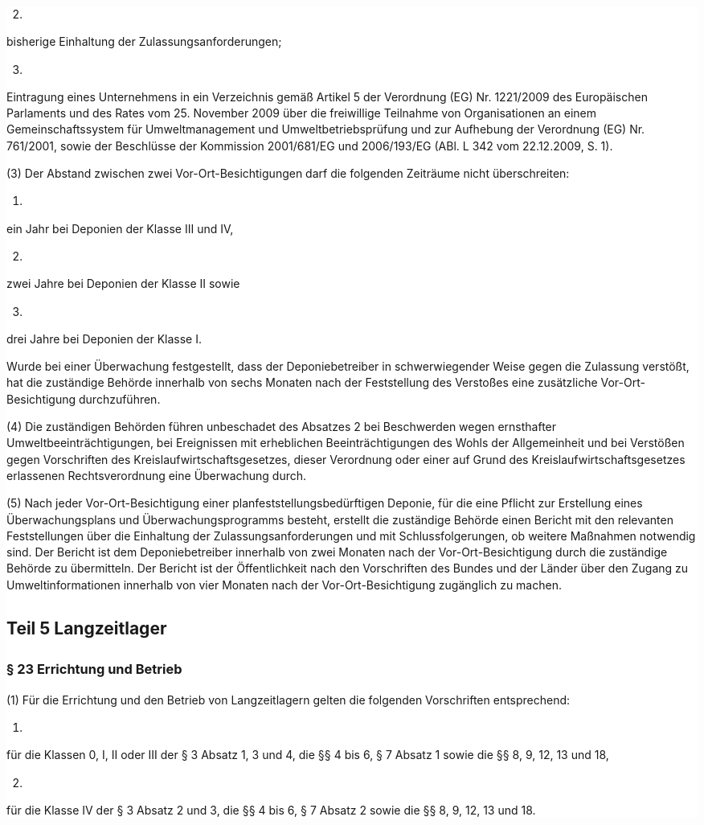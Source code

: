 2.  
bisherige Einhaltung der Zulassungsanforderungen;

3.  
Eintragung eines Unternehmens in ein Verzeichnis gemäß Artikel 5 der Verordnung (EG) Nr. 1221/2009 des Europäischen Parlaments und des Rates vom 25. November 2009 über die freiwillige Teilnahme von Organisationen an einem Gemeinschaftssystem für Umweltmanagement und Umweltbetriebsprüfung und zur Aufhebung der Verordnung (EG) Nr. 761/2001, sowie der Beschlüsse der Kommission 2001/681/EG und 2006/193/EG (ABl. L 342 vom 22.12.2009, S. 1).

(3) Der Abstand zwischen zwei Vor-Ort-Besichtigungen darf die folgenden Zeiträume nicht überschreiten:

1.  
ein Jahr bei Deponien der Klasse III und IV,

2.  
zwei Jahre bei Deponien der Klasse II sowie

3.  
drei Jahre bei Deponien der Klasse I.

Wurde bei einer Überwachung festgestellt, dass der Deponiebetreiber in schwerwiegender Weise gegen die Zulassung verstößt, hat die zuständige Behörde innerhalb von sechs Monaten nach der Feststellung des Verstoßes eine zusätzliche Vor-Ort-Besichtigung durchzuführen.

(4) Die zuständigen Behörden führen unbeschadet des Absatzes 2 bei Beschwerden wegen ernsthafter Umweltbeeinträchtigungen, bei Ereignissen mit erheblichen Beeinträchtigungen des Wohls der Allgemeinheit und bei Verstößen gegen Vorschriften des Kreislaufwirtschaftsgesetzes, dieser Verordnung oder einer auf Grund des Kreislaufwirtschaftsgesetzes erlassenen Rechtsverordnung eine Überwachung durch.

(5) Nach jeder Vor-Ort-Besichtigung einer planfeststellungsbedürftigen Deponie, für die eine Pflicht zur Erstellung eines Überwachungsplans und Überwachungsprogramms besteht, erstellt die zuständige Behörde einen Bericht mit den relevanten Feststellungen über die Einhaltung der Zulassungsanforderungen und mit Schlussfolgerungen, ob weitere Maßnahmen notwendig sind. Der Bericht ist dem Deponiebetreiber innerhalb von zwei Monaten nach der Vor-Ort-Besichtigung durch die zuständige Behörde zu übermitteln. Der Bericht ist der Öffentlichkeit nach den Vorschriften des Bundes und der Länder über den Zugang zu Umweltinformationen innerhalb von vier Monaten nach der Vor-Ort-Besichtigung zugänglich zu machen.

Teil 5 Langzeitlager
--------------------

### 

### § 23 Errichtung und Betrieb

(1) Für die Errichtung und den Betrieb von Langzeitlagern gelten die folgenden Vorschriften entsprechend:

1.  
für die Klassen 0, I, II oder III der § 3 Absatz 1, 3 und 4, die §§ 4 bis 6, § 7 Absatz 1 sowie die §§ 8, 9, 12, 13 und 18,

2.  
für die Klasse IV der § 3 Absatz 2 und 3, die §§ 4 bis 6, § 7 Absatz 2 sowie die §§ 8, 9, 12, 13 und 18.
